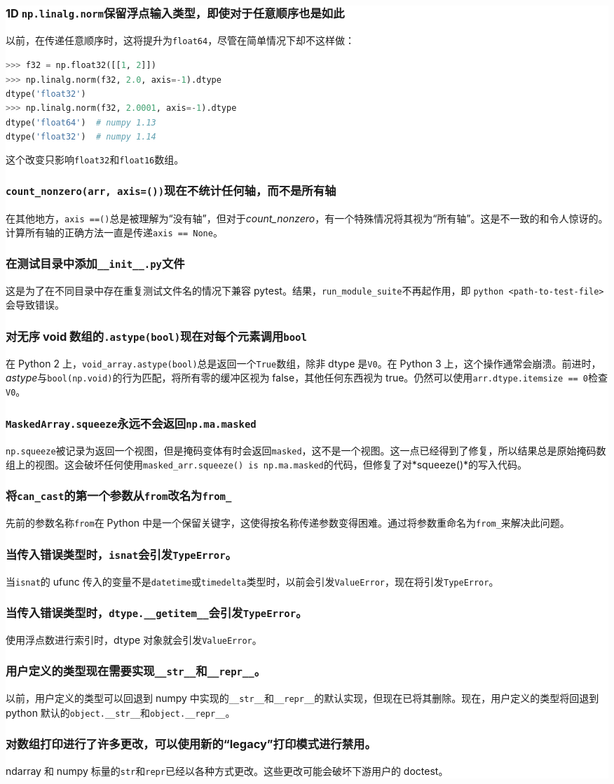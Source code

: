 ### 1D `np.linalg.norm`保留浮点输入类型，即使对于任意顺序也是如此

以前，在传递任意顺序时，这将提升为`float64`，尽管在简单情况下却不这样做：

```py
>>> f32 = np.float32([[1, 2]])
>>> np.linalg.norm(f32, 2.0, axis=-1).dtype
dtype('float32')
>>> np.linalg.norm(f32, 2.0001, axis=-1).dtype
dtype('float64')  # numpy 1.13
dtype('float32')  # numpy 1.14 
```

这个改变只影响`float32`和`float16`数组。

### `count_nonzero(arr, axis=())`现在不统计任何轴，而不是所有轴

在其他地方，`axis ==()`总是被理解为“没有轴”，但对于*count_nonzero*，有一个特殊情况将其视为“所有轴”。这是不一致的和令人惊讶的。计算所有轴的正确方法一直是传递`axis == None`。

### 在测试目录中添加`__init__.py`文件

这是为了在不同目录中存在重复测试文件名的情况下兼容 pytest。结果，`run_module_suite`不再起作用，即 `python <path-to-test-file>` 会导致错误。

### 对无序 void 数组的`.astype(bool)`现在对每个元素调用`bool`

在 Python 2 上，`void_array.astype(bool)`总是返回一个`True`数组，除非 dtype 是`V0`。在 Python 3 上，这个操作通常会崩溃。前进时，*astype*与`bool(np.void)`的行为匹配，将所有零的缓冲区视为 false，其他任何东西视为 true。仍然可以使用`arr.dtype.itemsize == 0`检查`V0`。

### `MaskedArray.squeeze`永远不会返回`np.ma.masked`

`np.squeeze`被记录为返回一个视图，但是掩码变体有时会返回`masked`，这不是一个视图。这一点已经得到了修复，所以结果总是原始掩码数组上的视图。这会破坏任何使用`masked_arr.squeeze() is np.ma.masked`的代码，但修复了对*squeeze()*的写入代码。

### 将`can_cast`的第一个参数从`from`改名为`from_`

先前的参数名称`from`在 Python 中是一个保留关键字，这使得按名称传递参数变得困难。通过将参数重命名为`from_`来解决此问题。

### 当传入错误类型时，`isnat`会引发`TypeError`。

当`isnat`的 ufunc 传入的变量不是`datetime`或`timedelta`类型时，以前会引发`ValueError`，现在将引发`TypeError`。

### 当传入错误类型时，`dtype.__getitem__`会引发`TypeError`。

使用浮点数进行索引时，dtype 对象就会引发`ValueError`。

### 用户定义的类型现在需要实现`__str__`和`__repr__`。

以前，用户定义的类型可以回退到 numpy 中实现的`__str__`和`__repr__`的默认实现，但现在已将其删除。现在，用户定义的类型将回退到 python 默认的`object.__str__`和`object.__repr__`。

### 对数组打印进行了许多更改，可以使用新的“legacy”打印模式进行禁用。

ndarray 和 numpy 标量的`str`和`repr`已经以各种方式更改。这些更改可能会破坏下游用户的 doctest。
